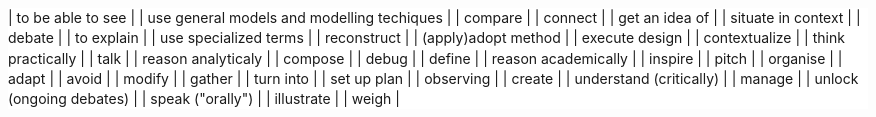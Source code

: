 | to be able to see                                   |
| use general models and modelling techiques          |
| compare                                             |
| connect                                             |
| get an idea of                                      |
| situate in context                                  |
| debate                                              |
| to explain                                          |
| use specialized terms                               |
| reconstruct                                         |
| (apply)adopt method                                 |
| execute design                                      |
| contextualize                                       |
| think practically                                   |
| talk                                                |
| reason analyticaly                                  |
| compose                                             |
| debug                                               |
| define                                              |
| reason academically                                 |
| inspire                                             |
| pitch                                               |
| organise                                            |
| adapt                                               |
| avoid                                               |
| modify                                              |
| gather                                              |
| turn into                                           |
| set up plan                                         |
| observing                                           |
| create                                              |
| understand (critically)                             |
| manage                                              |
| unlock (ongoing debates)                            |
| speak ("orally")                                    |
| illustrate                                          |
| weigh                                               |